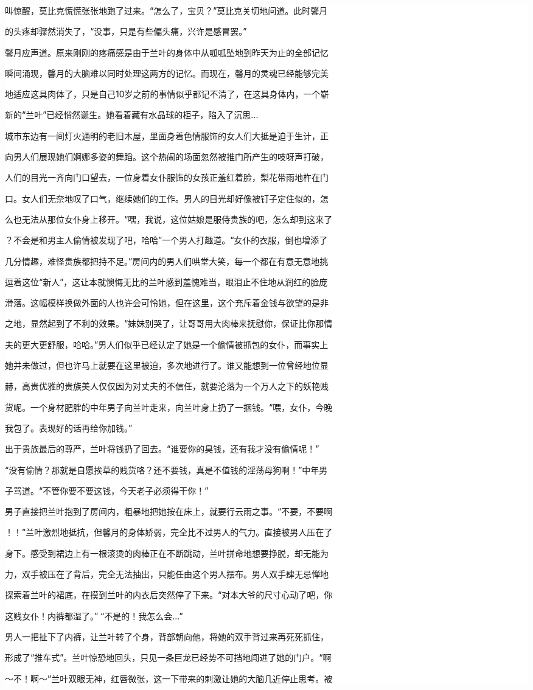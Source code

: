 叫惊醒，莫比克慌慌张张地跑了过来。“怎么了，宝贝？”莫比克关切地问道。此时馨月

的头疼却骤然消失了，“没事，只是有些偏头痛，兴许是感冒罢。”

馨月应声道。原来刚刚的疼痛感是由于兰叶的身体中从呱呱坠地到昨天为止的全部记忆

瞬间涌现，馨月的大脑难以同时处理这两方的记忆。而现在，馨月的灵魂已经能够完美

地适应这具肉体了，只是自己10岁之前的事情似乎都记不清了，在这具身体内，一个崭

新的“兰叶”已经悄然诞生。她看着藏有水晶球的柜子，陷入了沉思...

城市东边有一间灯火通明的老旧木屋，里面身着色情服饰的女人们大抵是迫于生计，正

向男人们展现她们婀娜多姿的舞蹈。这个热闹的场面忽然被推门所产生的吱呀声打破，

人们的目光一齐向门口望去，一位身着女仆服饰的女孩正羞红着脸，梨花带雨地杵在门

口。女人们无奈地叹了口气，继续她们的工作。男人的目光却好像被钉子定住似的，怎

么也无法从那位女仆身上移开。“嘿，我说，这位姑娘是服侍贵族的吧，怎么却到这来了

？不会是和男主人偷情被发现了吧，哈哈”一个男人打趣道。“女仆的衣服，倒也增添了

几分情趣，难怪贵族都把持不足。”房间内的男人们哄堂大笑，每一个都在有意无意地挑

逗着这位“新人”，这让本就懊悔无比的兰叶感到羞愧难当，眼泪止不住地从润红的脸庞

滑落。这幅模样换做外面的人也许会可怜她，但在这里，这个充斥着金钱与欲望的是非

之地，显然起到了不利的效果。“妹妹别哭了，让哥哥用大肉棒来抚慰你，保证比你那情

夫的更大更舒服，哈哈。”男人们似乎已经认定了她是一个偷情被抓包的女仆，而事实上

她并未做过，但也许马上就要在这里被迫，多次地进行了。谁又能想到一位曾经地位显

赫，高贵优雅的贵族美人仅仅因为对丈夫的不信任，就要沦落为一个万人之下的妖艳贱

货呢。一个身材肥胖的中年男子向兰叶走来，向兰叶身上扔了一捆钱。“喂，女仆，今晚

我包了。表现好的话再给你加钱。”

出于贵族最后的尊严，兰叶将钱扔了回去。“谁要你的臭钱，还有我才没有偷情呢！”

“没有偷情？那就是自愿挨草的贱货咯？还不要钱，真是不值钱的淫荡母狗啊！”中年男

子骂道。“不管你要不要这钱，今天老子必须得干你！”

男子直接把兰叶抱到了房间内，粗暴地把她按在床上，就要行云雨之事。“不要，不要啊

！！”兰叶激烈地抵抗，但馨月的身体娇弱，完全比不过男人的气力。直接被男人压在了

身下。感受到裙边上有一根滚烫的肉棒正在不断跳动，兰叶拼命地想要挣脱，却无能为

力，双手被压在了背后，完全无法抽出，只能任由这个男人摆布。男人双手肆无忌惮地

探索着兰叶的裙底，在摸到兰叶的内衣后突然停了下来。“对本大爷的尺寸心动了吧，你

这贱女仆！内裤都湿了。” “不是的！我怎么会...”

男人一把扯下了内裤，让兰叶转了个身，背部朝向他，将她的双手背过来再死死抓住，

形成了“推车式”。兰叶惊恐地回头，只见一条巨龙已经势不可挡地闯进了她的门户。“啊

～不！啊～”兰叶双眼无神，红唇微张，这一下带来的刺激让她的大脑几近停止思考。被
